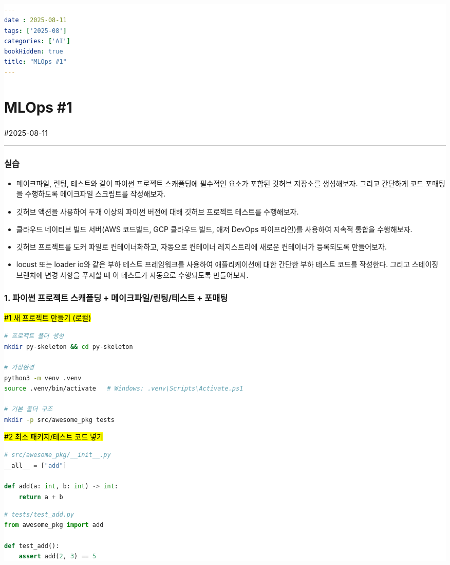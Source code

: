 ```yaml
---
date : 2025-08-11
tags: ['2025-08']
categories: ['AI']
bookHidden: true
title: "MLOps #1"
---
```


# MLOps #1

#2025-08-11

---

### 실습

- 메이크파일, 린팅, 테스트와 같이 파이썬 프로젝트 스캐폴딩에 필수적인 요소가 포함된 깃허브 저장소를 생성해보자. 그리고 간단하게 코드 포매팅을 수행하도록 메이크파일 스크립트를 작성해보자.
- 깃허브 액션을 사용하여 두개 이상의 파이썬 버전에 대해 깃허브 프로젝트 테스트를 수행해보자.
- 클라우드 네이티브 빌드 서버(AWS 코드빌드, GCP 클라우드 빌드, 애저 DevOps 파이프라인)를 사용하여 지속적 통합을 수행해보자.

- 깃허브 프로젝트를 도커 파일로 컨테이너화하고, 자동으로 컨테이너 레지스트리에 새로운 컨테이너가 등록되도록 만들어보자. 
- locust 또는 loader io와 같은 부하 테스트 프레임워크를 사용하여 애플리케이션에 대한 간단한 부하 테스트 코드를 작성한다. 그리고 스테이징 브랜치에 변경 사항을 푸시할 때 이 테스트가 자동으로 수행되도록 만들어보자.

###

### 1. 파이썬 프로젝트 스캐폴딩 + 메이크파일/린팅/테스트 + 포매팅

<mark>#1 새 프로젝트 만들기 (로컬)</mark>

```bash
# 프로젝트 폴더 생성
mkdir py-skeleton && cd py-skeleton

# 가상환경
python3 -m venv .venv
source .venv/bin/activate   # Windows: .venv\Scripts\Activate.ps1

# 기본 폴더 구조
mkdir -p src/awesome_pkg tests
```

<mark>#2 최소 패키지/테스트 코드 넣기</mark>

```python
# src/awesome_pkg/__init__.py
__all__ = ["add"]

def add(a: int, b: int) -> int:
    return a + b
```
```python
# tests/test_add.py
from awesome_pkg import add

def test_add():
    assert add(2, 3) == 5
```
